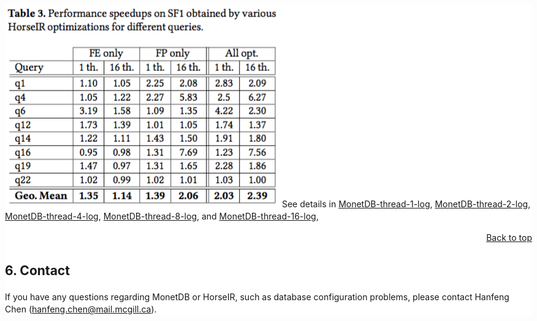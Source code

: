 <tr>
<td> <img src="docs/fig/table_3_speedup.png" /> </td>
<td> 
See details in 
<a href="./exp/script-tpch/sf1/" target="_blank">MonetDB-thread-1-log</a>,
<a href="./exp/script-tpch/sf2/" target="_blank">MonetDB-thread-2-log</a>,
<a href="./exp/script-tpch/sf4/" target="_blank">MonetDB-thread-4-log</a>,
<a href="./exp/script-tpch/sf8/" target="_blank">MonetDB-thread-8-log</a>, and
<a href="./exp/script-tpch/sf16/" target="_blank">MonetDB-thread-16-log</a>,
</td>
</tr>
</table>

<p align="right"> <a href="#horseir"> Back to top </a> </p>

## 6. Contact

If you have any questions regarding MonetDB or HorseIR, such as database
configuration problems, please contact
Hanfeng Chen ([hanfeng.chen@mail.mcgill.ca](mailto:hanfeng.chen@mail.mcgill.ca)).



